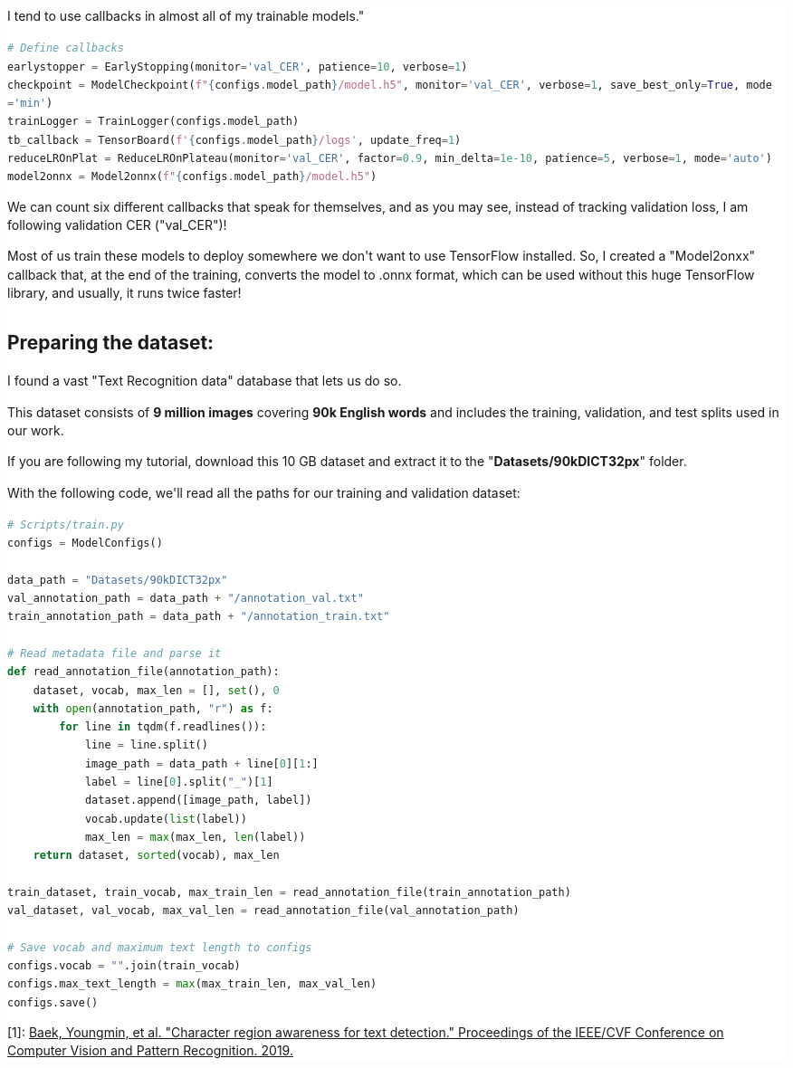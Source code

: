 I tend to use callbacks in almost all of my trainable models."

```python
# Define callbacks
earlystopper = EarlyStopping(monitor='val_CER', patience=10, verbose=1)
checkpoint = ModelCheckpoint(f"{configs.model_path}/model.h5", monitor='val_CER', verbose=1, save_best_only=True, mode='min')
trainLogger = TrainLogger(configs.model_path)
tb_callback = TensorBoard(f'{configs.model_path}/logs', update_freq=1)
reduceLROnPlat = ReduceLROnPlateau(monitor='val_CER', factor=0.9, min_delta=1e-10, patience=5, verbose=1, mode='auto')
model2onnx = Model2onnx(f"{configs.model_path}/model.h5")
```

We can count six different callbacks that speak for themselves, and as you may see, instead of tracking validation loss, I am following validation CER ("val_CER")!

Most of us train these models to deploy somewhere we don't want to use TensorFlow installed. So, I created a "Model2onxx" callback that, at the end of the training, converts the model to .onnx format, which can be used without this huge TensorFlow library, and usually, it runs twice faster!

## Preparing the dataset:
I found a vast "Text Recognition data" database that lets us do so.

This dataset consists of **9 million images** covering **90k English words** and includes the training, validation, and test splits used in our work.

If you are following my tutorial, download this 10 GB dataset and extract it to the "**Datasets/90kDICT32px**" folder. 

With the following code, we'll read all the paths for our training and validation dataset:

```python
# Scripts/train.py
configs = ModelConfigs()

data_path = "Datasets/90kDICT32px"
val_annotation_path = data_path + "/annotation_val.txt"
train_annotation_path = data_path + "/annotation_train.txt"

# Read metadata file and parse it
def read_annotation_file(annotation_path):
    dataset, vocab, max_len = [], set(), 0
    with open(annotation_path, "r") as f:
        for line in tqdm(f.readlines()):
            line = line.split()
            image_path = data_path + line[0][1:]
            label = line[0].split("_")[1]
            dataset.append([image_path, label])
            vocab.update(list(label))
            max_len = max(max_len, len(label))
    return dataset, sorted(vocab), max_len

train_dataset, train_vocab, max_train_len = read_annotation_file(train_annotation_path)
val_dataset, val_vocab, max_val_len = read_annotation_file(val_annotation_path)

# Save vocab and maximum text length to configs
configs.vocab = "".join(train_vocab)
configs.max_text_length = max(max_train_len, max_val_len)
configs.save()
```


[1]: [Baek, Youngmin, et al. "Character region awareness for text detection." Proceedings of the IEEE/CVF Conference on Computer Vision and Pattern Recognition. 2019.](https://openaccess.thecvf.com/content_CVPR_2019/papers/Baek_Character_Region_Awareness_for_Text_Detection_CVPR_2019_paper.pdf)